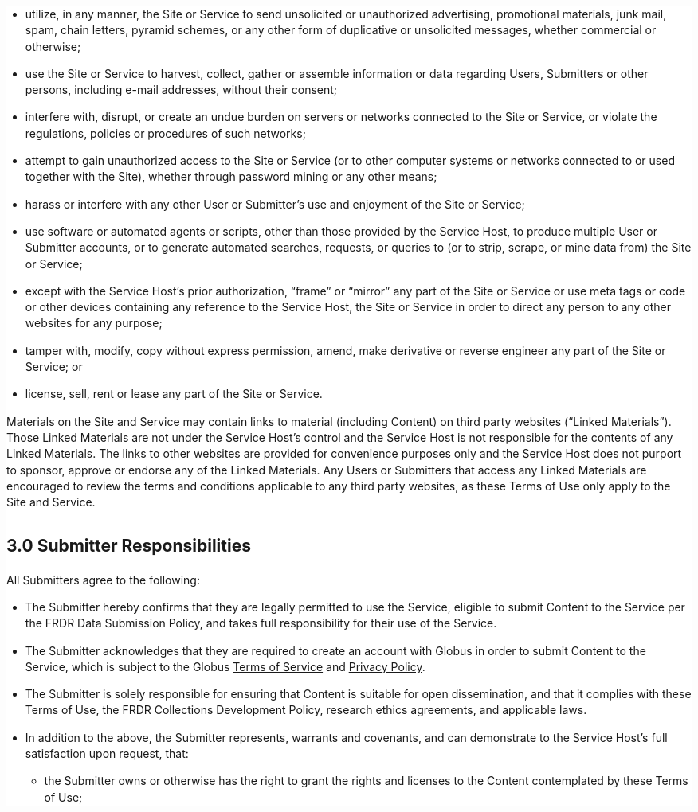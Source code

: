 * utilize, in any manner, the Site or Service to send unsolicited or unauthorized advertising, promotional materials, junk mail, spam, chain letters, pyramid schemes, or any other form of duplicative or unsolicited messages, whether commercial or otherwise;

* use the Site or Service to harvest, collect, gather or assemble information or data regarding Users, Submitters or other persons, including e-mail addresses, without their consent;

* interfere with, disrupt, or create an undue burden on servers or networks connected to the Site or Service, or violate the regulations, policies or procedures of such networks;

* attempt to gain unauthorized access to the Site or Service (or to other computer systems or networks connected to or used together with the Site), whether through password mining or any other means;

* harass or interfere with any other User or Submitter’s use and enjoyment of the Site or Service;

* use software or automated agents or scripts, other than those provided by the Service Host, to produce multiple User or Submitter accounts, or to generate automated searches, requests, or queries to (or to strip, scrape, or mine data from) the Site or Service;

* except with the Service Host’s prior authorization, “frame” or “mirror” any part of the Site or Service or use meta tags or code or other devices containing any reference to the Service Host, the Site or Service in order to direct any person to any other websites for any purpose;

* tamper with, modify, copy without express permission, amend, make derivative or reverse engineer any part of the Site or Service; or

* license, sell, rent or lease any part of the Site or Service.

Materials on the Site and Service may contain links to material (including Content) on third party websites (“Linked Materials”). Those Linked Materials are not under the Service Host’s control and the Service Host is not responsible for the contents of any Linked Materials. The links to other websites are provided for convenience purposes only and the Service Host does not purport to sponsor, approve or endorse any of the Linked Materials. Any Users or Submitters that access any Linked Materials are encouraged to review the terms and conditions applicable to any third party websites, as these Terms of Use only apply to the Site and Service.

## 3.0 Submitter Responsibilities
All Submitters agree to the following:

* The Submitter hereby confirms that they are legally permitted to use the Service, eligible to submit Content to the Service per the FRDR Data Submission Policy, and takes full responsibility for their use of the Service.

* The Submitter acknowledges that they are required to create an account with Globus in order to submit Content to the Service, which is subject to the Globus [Terms of Service](https://www.globus.org/legal/terms) and [Privacy Policy](https://www.globus.org/legal/privacy).

* The Submitter is solely responsible for ensuring that Content is suitable for open dissemination, and that it complies with these Terms of Use, the FRDR Collections Development Policy, research ethics agreements, and applicable laws.

* In addition to the above, the Submitter represents, warrants and covenants, and can demonstrate to the Service Host’s full satisfaction upon request, that:

    * the Submitter owns or otherwise has the right to grant the rights and licenses to the Content contemplated by these Terms of Use;
